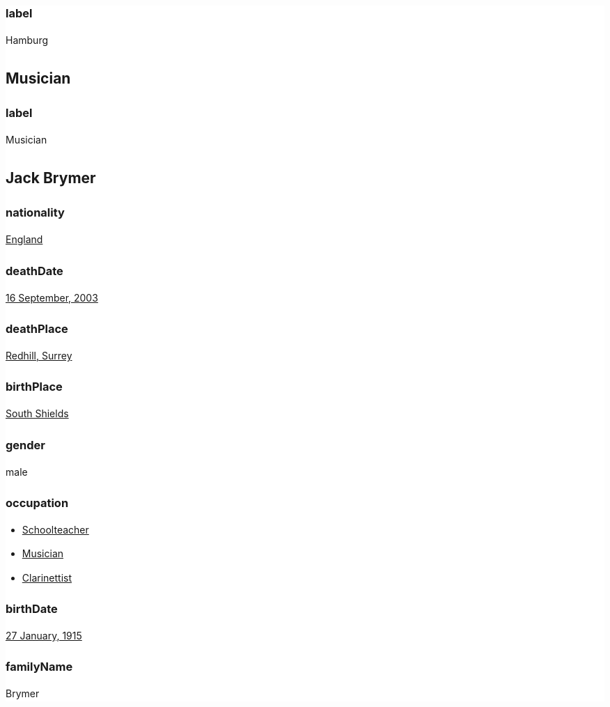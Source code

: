 ### label


Hamburg

## Musician

### label


Musician

## Jack Brymer

### nationality


[England](#England)

### deathDate


[16 September, 2003](#16-September-2003)

### deathPlace


[Redhill, Surrey](#Redhill-Surrey)

### birthPlace


[South Shields](#South-Shields)

### gender


male

### occupation

 - [Schoolteacher](#Schoolteacher)

 - [Musician](#Musician)

 - [Clarinettist](#Clarinettist)

### birthDate


[27 January, 1915](#27-January-1915)

### familyName


Brymer
